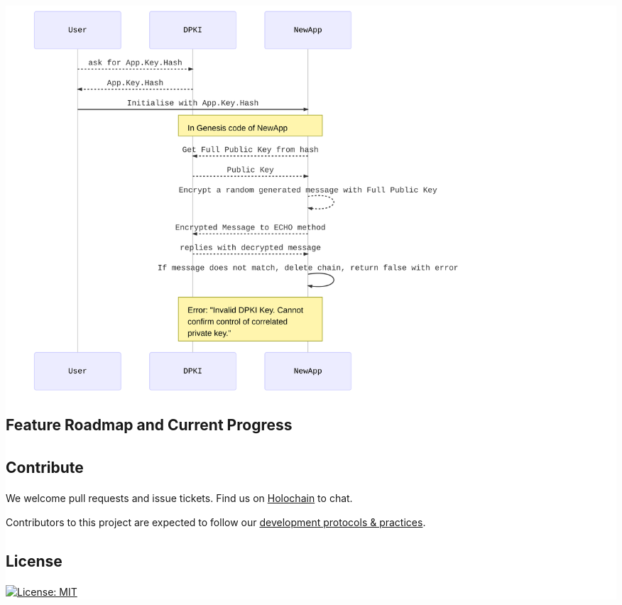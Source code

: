 <img src="IdentitySequence.svg" width="80%" />

## Feature Roadmap and Current Progress


## Contribute
We welcome pull requests and issue tickets.  Find us on [Holochain](https://chat.holochain.net/) to chat.

Contributors to this project are expected to follow our [development protocols & practices](https://github.com/metacurrency/holochain/wiki/Development-Protocols).

## License
[![License: MIT](https://img.shields.io/badge/License-MIT-yellow.svg)](https://opensource.org/licenses/MIT)
